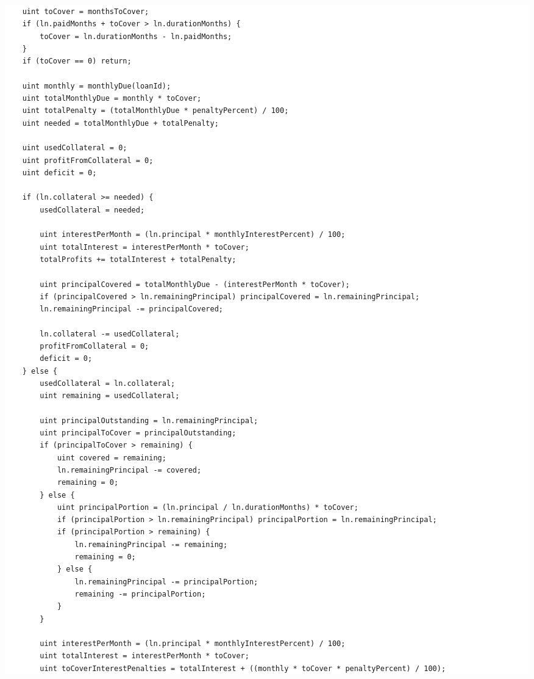         uint toCover = monthsToCover;
        if (ln.paidMonths + toCover > ln.durationMonths) {
            toCover = ln.durationMonths - ln.paidMonths;
        }
        if (toCover == 0) return;

        uint monthly = monthlyDue(loanId);
        uint totalMonthlyDue = monthly * toCover;
        uint totalPenalty = (totalMonthlyDue * penaltyPercent) / 100;
        uint needed = totalMonthlyDue + totalPenalty;

        uint usedCollateral = 0;
        uint profitFromCollateral = 0;
        uint deficit = 0;

        if (ln.collateral >= needed) {
            usedCollateral = needed;

            uint interestPerMonth = (ln.principal * monthlyInterestPercent) / 100;
            uint totalInterest = interestPerMonth * toCover;
            totalProfits += totalInterest + totalPenalty;

            uint principalCovered = totalMonthlyDue - (interestPerMonth * toCover);
            if (principalCovered > ln.remainingPrincipal) principalCovered = ln.remainingPrincipal;
            ln.remainingPrincipal -= principalCovered;

            ln.collateral -= usedCollateral;
            profitFromCollateral = 0;
            deficit = 0;
        } else {
            usedCollateral = ln.collateral;
            uint remaining = usedCollateral;

            uint principalOutstanding = ln.remainingPrincipal;
            uint principalToCover = principalOutstanding;
            if (principalToCover > remaining) {
                uint covered = remaining;
                ln.remainingPrincipal -= covered;
                remaining = 0;
            } else {
                uint principalPortion = (ln.principal / ln.durationMonths) * toCover;
                if (principalPortion > ln.remainingPrincipal) principalPortion = ln.remainingPrincipal;
                if (principalPortion > remaining) {
                    ln.remainingPrincipal -= remaining;
                    remaining = 0;
                } else {
                    ln.remainingPrincipal -= principalPortion;
                    remaining -= principalPortion;
                }
            }

            uint interestPerMonth = (ln.principal * monthlyInterestPercent) / 100;
            uint totalInterest = interestPerMonth * toCover;
            uint toCoverInterestPenalties = totalInterest + ((monthly * toCover * penaltyPercent) / 100);
